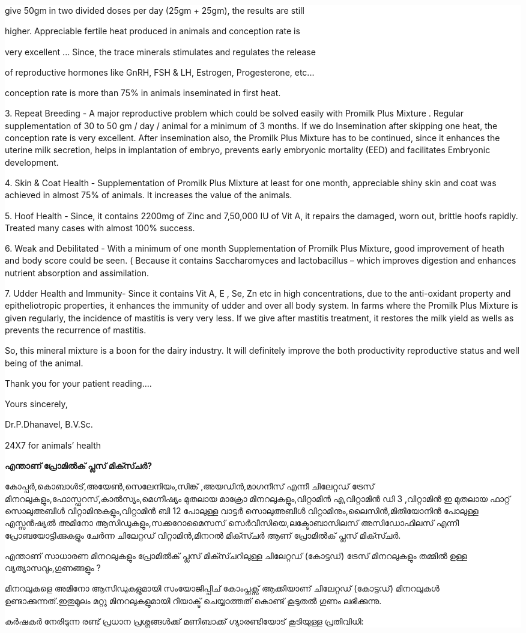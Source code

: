 give 50gm in two divided doses per day (25gm + 25gm), the results are still

higher. Appreciable fertile heat produced in animals and conception rate is

very excellent ... Since, the trace minerals stimulates and regulates the release

of reproductive hormones like GnRH, FSH & LH, Estrogen, Progesterone, etc...

conception rate is more than 75% in animals inseminated in first heat.

3\. Repeat Breeding - A major reproductive problem which could be solved easily with Promilk Plus Mixture . Regular supplementation of 30 to 50 gm / day / animal for a minimum of 3 months. If we do Insemination after skipping one heat, the conception rate is very excellent. After insemination also, the Promilk Plus Mixture has to be continued, since it enhances the uterine milk secretion, helps in implantation of embryo, prevents early embryonic mortality (EED) and facilitates Embryonic development.

4\. Skin & Coat Health - Supplementation of Promilk Plus Mixture at least for one month, appreciable shiny skin and coat was achieved in almost 75% of animals. It increases the value of the animals.

5\. Hoof Health - Since, it contains 2200mg of Zinc and 7,50,000 IU of Vit A, it repairs the damaged, worn out, brittle hoofs rapidly. Treated many cases with almost 100% success.

6\. Weak and Debilitated - With a minimum of one month Supplementation of Promilk Plus Mixture, good improvement of heath and body score could be seen. ( Because it contains Saccharomyces and lactobacillus – which improves digestion and enhances nutrient absorption and assimilation.

7\. Udder Health and Immunity- Since it contains Vit A, E , Se, Zn etc in high concentrations, due to the anti-oxidant property and epitheliotropic properties, it enhances the immunity of udder and over all body system. In farms where the Promilk Plus Mixture is given regularly, the incidence of mastitis is very very less. If we give after mastitis treatment, it restores the milk yield as wells as prevents the recurrence of mastitis.

So, this mineral mixture is a boon for the dairy industry. It will definitely improve the both productivity reproductive status and well being of the animal.

Thank you for your patient reading....

Yours sincerely,

Dr.P.Dhanavel, B.V.Sc.

24X7 for animals’ health

**എന്താണ് പ്രോമിൽക് പ്ലസ് മിക്സ്ചർ?**

കോപ്പർ,കൊബാൾട്,അയേൺ,സെലേനിയം,സിങ്ക് ,അയഡിൻ,മാഗനീസ് എന്നീ ചിലേറ്റഡ് ട്രേസ് മിനറലുകളും,ഫോസ്ഫറസ്‌,കാൽസ്യം,മെഗ്നീഷ്യം മുതലായ മാക്രോ മിനറലുകളും,വിറ്റാമിൻ എ,വിറ്റാമിൻ ഡി 3 ,വിറ്റാമിൻ ഇ മുതലായ ഫാറ്റ് സൊലുഅബിൾ വിറ്റാമിനുകളും,വിറ്റാമിൻ ബി 12 പോലുള്ള വാട്ടർ സൊലുഅബിൾ വിറ്റാമിനും,ലൈസിൻ,മിതിയോനിൻ പോലുള്ള എസ്സൻഷ്യൽ അമിനോ ആസിഡുകളും,സക്കറോമൈസസ് സെർവീസിയെ,ലക്ടോബാസിലസ് അസിഡോഫിലസ് എന്നീ പ്രോബയോട്ടിക്കുകളും ചേർന്ന ചിലേറ്റഡ് വിറ്റാമിൻ,മിനറൽ മിക്സ്ചർ ആണ് പ്രോമിൽക് പ്ലസ് മിക്സ്ചർ.

എന്താണ് സാധാരണ മിനറലുകളും പ്രോമിൽക് പ്ലസ് മിക്സ്ചറിലുള്ള ചിലേറ്റഡ് (കോട്ടഡ്) ട്രേസ് മിനറലുകളും തമ്മിൽ ഉള്ള വ്യത്യാസവും,ഗുണങ്ങളും ?

മിനറലുകളെ അമിനോ ആസിഡുകളുമായി സംയോജിപ്പിച് കോംപ്ലക്സ് ആക്കിയാണ് ചിലേറ്റഡ് (കോട്ടഡ്) മിനറലുകൾ ഉണ്ടാക്കുന്നത്.ഇതുമൂലം മറ്റു മിനറലുകളുമായി റിയാക്ട് ചെയ്യാത്തത് കൊണ്ട് കൂടുതൽ ഗുണം ലഭിക്കുന്നു.

കർഷകർ നേരിടുന്ന രണ്ട് പ്രധാന പ്രശ്നങ്ങൾക്ക് മണിബാക്ക് ഗ്യാരണ്ടിയോട് കൂടിയുള്ള പ്രതിവിധി:
